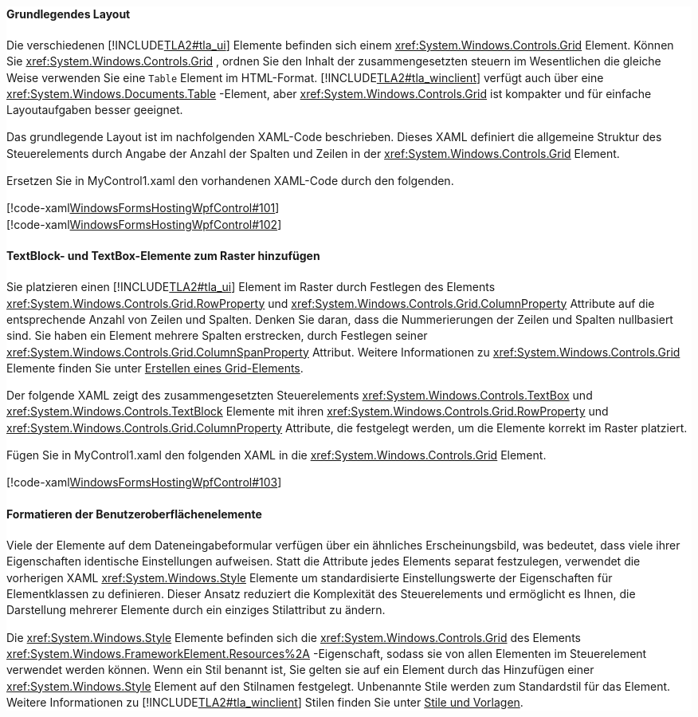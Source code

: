 #### <a name="basic-layout"></a>Grundlegendes Layout  
 Die verschiedenen [!INCLUDE[TLA2#tla_ui](../../../../includes/tla2sharptla-ui-md.md)] Elemente befinden sich einem <xref:System.Windows.Controls.Grid> Element. Können Sie <xref:System.Windows.Controls.Grid> , ordnen Sie den Inhalt der zusammengesetzten steuern im Wesentlichen die gleiche Weise verwenden Sie eine `Table` Element im HTML-Format. [!INCLUDE[TLA2#tla_winclient](../../../../includes/tla2sharptla-winclient-md.md)] verfügt auch über eine <xref:System.Windows.Documents.Table> -Element, aber <xref:System.Windows.Controls.Grid> ist kompakter und für einfache Layoutaufgaben besser geeignet.  
  
 Das grundlegende Layout ist im nachfolgenden XAML-Code beschrieben. Dieses XAML definiert die allgemeine Struktur des Steuerelements durch Angabe der Anzahl der Spalten und Zeilen in der <xref:System.Windows.Controls.Grid> Element.  
  
 Ersetzen Sie in MyControl1.xaml den vorhandenen XAML-Code durch den folgenden.  
  
 [!code-xaml[WindowsFormsHostingWpfControl#101](../../../../samples/snippets/csharp/VS_Snippets_Wpf/WindowsFormsHostingWpfControl/CSharp/MyControls/Page1.xaml#101)]  
[!code-xaml[WindowsFormsHostingWpfControl#102](../../../../samples/snippets/csharp/VS_Snippets_Wpf/WindowsFormsHostingWpfControl/CSharp/MyControls/Page1.xaml#102)]  
  
#### <a name="adding-textblock-and-textbox-elements-to-the-grid"></a>TextBlock- und TextBox-Elemente zum Raster hinzufügen  
 Sie platzieren einen [!INCLUDE[TLA2#tla_ui](../../../../includes/tla2sharptla-ui-md.md)] Element im Raster durch Festlegen des Elements <xref:System.Windows.Controls.Grid.RowProperty> und <xref:System.Windows.Controls.Grid.ColumnProperty> Attribute auf die entsprechende Anzahl von Zeilen und Spalten. Denken Sie daran, dass die Nummerierungen der Zeilen und Spalten nullbasiert sind. Sie haben ein Element mehrere Spalten erstrecken, durch Festlegen seiner <xref:System.Windows.Controls.Grid.ColumnSpanProperty> Attribut. Weitere Informationen zu <xref:System.Windows.Controls.Grid> Elemente finden Sie unter [Erstellen eines Grid-Elements](../../../../docs/framework/wpf/controls/how-to-create-a-grid-element.md).  
  
 Der folgende XAML zeigt des zusammengesetzten Steuerelements <xref:System.Windows.Controls.TextBox> und <xref:System.Windows.Controls.TextBlock> Elemente mit ihren <xref:System.Windows.Controls.Grid.RowProperty> und <xref:System.Windows.Controls.Grid.ColumnProperty> Attribute, die festgelegt werden, um die Elemente korrekt im Raster platziert.  
  
 Fügen Sie in MyControl1.xaml den folgenden XAML in die <xref:System.Windows.Controls.Grid> Element.  
  
 [!code-xaml[WindowsFormsHostingWpfControl#103](../../../../samples/snippets/csharp/VS_Snippets_Wpf/WindowsFormsHostingWpfControl/CSharp/MyControls/Page1.xaml#103)]  
  
#### <a name="styling-the-ui-elements"></a>Formatieren der Benutzeroberflächenelemente  
 Viele der Elemente auf dem Dateneingabeformular verfügen über ein ähnliches Erscheinungsbild, was bedeutet, dass viele ihrer Eigenschaften identische Einstellungen aufweisen. Statt die Attribute jedes Elements separat festzulegen, verwendet die vorherigen XAML <xref:System.Windows.Style> Elemente um standardisierte Einstellungswerte der Eigenschaften für Elementklassen zu definieren. Dieser Ansatz reduziert die Komplexität des Steuerelements und ermöglicht es Ihnen, die Darstellung mehrerer Elemente durch ein einziges Stilattribut zu ändern.  
  
 Die <xref:System.Windows.Style> Elemente befinden sich die <xref:System.Windows.Controls.Grid> des Elements <xref:System.Windows.FrameworkElement.Resources%2A> -Eigenschaft, sodass sie von allen Elementen im Steuerelement verwendet werden können. Wenn ein Stil benannt ist, Sie gelten sie auf ein Element durch das Hinzufügen einer <xref:System.Windows.Style> Element auf den Stilnamen festgelegt. Unbenannte Stile werden zum Standardstil für das Element. Weitere Informationen zu [!INCLUDE[TLA2#tla_winclient](../../../../includes/tla2sharptla-winclient-md.md)] Stilen finden Sie unter [Stile und Vorlagen](../../../../docs/framework/wpf/controls/styling-and-templating.md).  
  